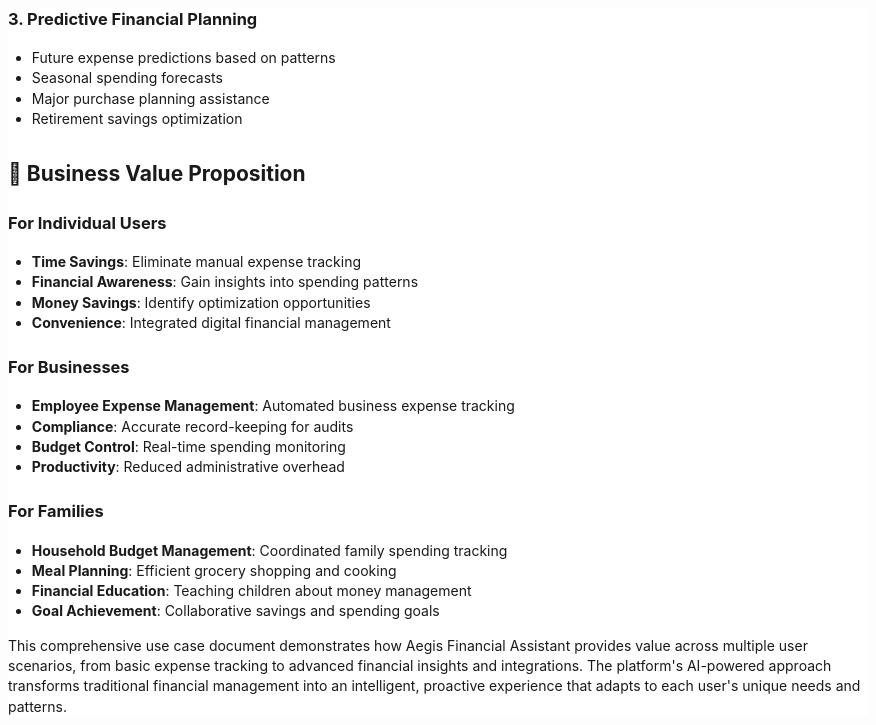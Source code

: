 ### 3. Predictive Financial Planning
- Future expense predictions based on patterns
- Seasonal spending forecasts
- Major purchase planning assistance
- Retirement savings optimization

## 🎯 Business Value Proposition

### For Individual Users
- **Time Savings**: Eliminate manual expense tracking
- **Financial Awareness**: Gain insights into spending patterns
- **Money Savings**: Identify optimization opportunities
- **Convenience**: Integrated digital financial management

### For Businesses
- **Employee Expense Management**: Automated business expense tracking
- **Compliance**: Accurate record-keeping for audits
- **Budget Control**: Real-time spending monitoring
- **Productivity**: Reduced administrative overhead

### For Families
- **Household Budget Management**: Coordinated family spending tracking
- **Meal Planning**: Efficient grocery shopping and cooking
- **Financial Education**: Teaching children about money management
- **Goal Achievement**: Collaborative savings and spending goals

This comprehensive use case document demonstrates how Aegis Financial Assistant provides value across multiple user scenarios, from basic expense tracking to advanced financial insights and integrations. The platform's AI-powered approach transforms traditional financial management into an intelligent, proactive experience that adapts to each user's unique needs and patterns.
